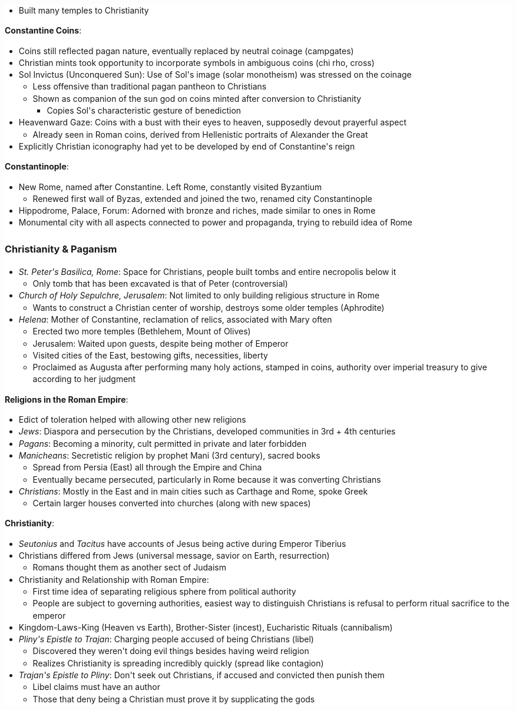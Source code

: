  - Built many temples to Christianity

**Constantine Coins**:
 - Coins still reflected pagan nature, eventually replaced by neutral coinage (campgates)
 - Christian mints took opportunity to incorporate symbols in ambiguous coins (chi rho, cross)
 - Sol Invictus (Unconquered Sun): Use of Sol's image (solar monotheism) was stressed on the coinage
	 - Less offensive than traditional pagan pantheon to Christians
	 - Shown as companion of the sun god on coins minted after conversion to Christianity
		 - Copies Sol's characteristic gesture of benediction
 - Heavenward Gaze: Coins with a bust with their eyes to heaven, supposedly devout prayerful aspect
	 - Already seen in Roman coins, derived from Hellenistic portraits of Alexander the Great
 - Explicitly Christian iconography had yet to be developed by end of Constantine's reign

**Constantinople**:
 - New Rome, named after Constantine. Left Rome, constantly visited Byzantium
	 - Renewed first wall of Byzas, extended and joined the two, renamed city Constantinople
 - Hippodrome, Palace, Forum: Adorned with bronze and riches, made similar to ones in Rome
 - Monumental city with all aspects connected to power and propaganda, trying to rebuild idea of Rome

### Christianity & Paganism
 - *St. Peter's Basilica, Rome*: Space for Christians, people built tombs and entire necropolis below it
	 - Only tomb that has been excavated is that of Peter (controversial)
 - *Church of Holy Sepulchre, Jerusalem*: Not limited to only building religious structure in Rome
	 - Wants to construct a Christian center of worship, destroys some older temples (Aphrodite)
 - *Helena*: Mother of Constantine, reclamation of relics, associated with Mary often
	 - Erected two more temples (Bethlehem, Mount of Olives)
	 - Jerusalem: Waited upon guests, despite being mother of Emperor
	 - Visited cities of the East, bestowing gifts, necessities, liberty
	 - Proclaimed as Augusta after performing many holy actions, stamped in coins, authority over imperial treasury to give according to her judgment

**Religions in the Roman Empire**:
 - Edict of toleration helped with allowing other new religions
 - *Jews*: Diaspora and persecution by the Christians, developed communities in 3rd + 4th centuries
 - *Pagans*: Becoming a minority, cult permitted in private and later forbidden
 - *Manicheans*: Secretistic religion by prophet Mani (3rd century), sacred books
	 - Spread from Persia (East) all through the Empire and China
	 - Eventually became persecuted, particularly in Rome because it was converting Christians
 - *Christians*: Mostly in the East and in main cities such as Carthage and Rome, spoke Greek
	 - Certain larger houses converted into churches (along with new spaces)

**Christianity**:
 - *Seutonius* and *Tacitus* have accounts of Jesus being active during Emperor Tiberius
 - Christians differed from Jews (universal message, savior on Earth, resurrection)
	 - Romans thought them as another sect of Judaism
 - Christianity and Relationship with Roman Empire:
	 - First time idea of separating religious sphere from political authority
	 - People are subject to governing authorities, easiest way to distinguish Christians is refusal to perform ritual sacrifice to the emperor
 - Kingdom-Laws-King (Heaven vs Earth), Brother-Sister (incest), Eucharistic Rituals (cannibalism)
 - *Pliny's Epistle to Trajan*: Charging people accused of being Christians (libel)
	 - Discovered they weren't doing evil things besides having weird religion
	 - Realizes Christianity is spreading incredibly quickly (spread like contagion)
 - *Trajan's Epistle to Pliny*: Don't seek out Christians, if accused and convicted then punish them
	 - Libel claims must have an author
	 - Those that deny being a Christian must prove it by supplicating the gods

